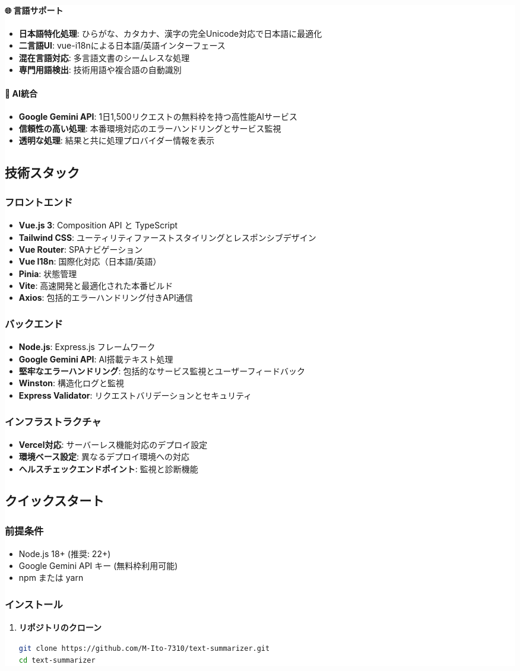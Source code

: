 #### 🌐 **言語サポート**
- **日本語特化処理**: ひらがな、カタカナ、漢字の完全Unicode対応で日本語に最適化
- **二言語UI**: vue-i18nによる日本語/英語インターフェース
- **混在言語対応**: 多言語文書のシームレスな処理
- **専門用語検出**: 技術用語や複合語の自動識別

#### 🔧 **AI統合**
- **Google Gemini API**: 1日1,500リクエストの無料枠を持つ高性能AIサービス
- **信頼性の高い処理**: 本番環境対応のエラーハンドリングとサービス監視
- **透明な処理**: 結果と共に処理プロバイダー情報を表示

## 技術スタック

### フロントエンド
- **Vue.js 3**: Composition API と TypeScript
- **Tailwind CSS**: ユーティリティファーストスタイリングとレスポンシブデザイン
- **Vue Router**: SPAナビゲーション
- **Vue I18n**: 国際化対応（日本語/英語）
- **Pinia**: 状態管理
- **Vite**: 高速開発と最適化された本番ビルド
- **Axios**: 包括的エラーハンドリング付きAPI通信

### バックエンド
- **Node.js**: Express.js フレームワーク
- **Google Gemini API**: AI搭載テキスト処理
- **堅牢なエラーハンドリング**: 包括的なサービス監視とユーザーフィードバック
- **Winston**: 構造化ログと監視
- **Express Validator**: リクエストバリデーションとセキュリティ

### インフラストラクチャ
- **Vercel対応**: サーバーレス機能対応のデプロイ設定
- **環境ベース設定**: 異なるデプロイ環境への対応
- **ヘルスチェックエンドポイント**: 監視と診断機能

## クイックスタート

### 前提条件
- Node.js 18+ (推奨: 22+)
- Google Gemini API キー (無料枠利用可能)
- npm または yarn

### インストール

1. **リポジトリのクローン**
   ```bash
   git clone https://github.com/M-Ito-7310/text-summarizer.git
   cd text-summarizer
   ```
